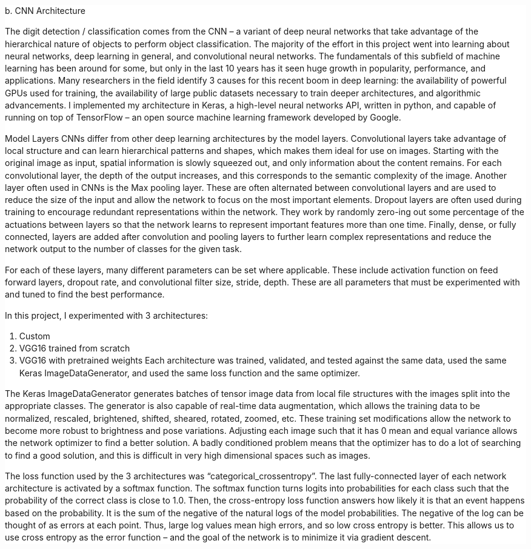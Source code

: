 b.	CNN Architecture

The digit detection / classification comes from the CNN – a variant of deep neural networks that take advantage of the hierarchical nature of objects to perform object classification.  The majority of the effort in this project went into learning about neural networks, deep learning in general, and convolutional neural networks. The fundamentals of this subfield of machine learning has been around for some, but only in the last 10 years has it seen huge growth in popularity, performance, and applications. Many researchers in the field identify 3 causes for this recent boom in deep learning: the availability of powerful GPUs used for training, the availability of large public datasets necessary to train deeper architectures, and algorithmic advancements. I implemented my architecture in Keras, a high-level neural networks API, written in python, and capable of running on top of TensorFlow – an open source machine learning framework developed by Google. 

Model Layers
CNNs differ from other deep learning architectures by the model layers. Convolutional layers take advantage of local structure and can learn hierarchical patterns and shapes, which makes them ideal for use on images. Starting with the original image as input, spatial information is slowly squeezed out, and only information about the content remains. For each convolutional layer, the depth of the output increases, and this corresponds to the semantic complexity of the image. Another layer often used in CNNs is the Max pooling layer. These are often alternated between convolutional layers and are used to reduce the size of the input and allow the network to focus on the most important elements. Dropout layers are often used during training to encourage redundant representations within the network. They work by randomly zero-ing out some percentage of the actuations between layers so that the network learns to represent important features more than one time. Finally, dense, or fully connected, layers are added after convolution and pooling layers to further learn complex representations and reduce the network output to the number of classes for the given task. 

For each of these layers, many different parameters can be set where applicable. These include activation function on feed forward layers, dropout rate, and convolutional filter size, stride, depth. These are all parameters that must be experimented with and tuned to find the best performance. 

In this project, I experimented with 3 architectures: 
1.	Custom 
2.	VGG16 trained from scratch
3.	VGG16 with pretrained weights
Each architecture was trained, validated, and tested against the same data, used the same Keras ImageDataGenerator, and used the same loss function and the same optimizer. 

The Keras ImageDataGenerator generates batches of tensor image data from local file structures with the images split into the appropriate classes. The generator is also capable of real-time data augmentation, which allows the training data to be normalized, rescaled, brightened, shifted, sheared, rotated, zoomed, etc. These training set modifications allow the network to become more robust to brightness and pose variations. Adjusting each image such that it has 0 mean and equal variance allows the network optimizer to find a better solution. A badly conditioned problem means that the optimizer has to do a lot of searching to find a good solution, and this is difficult in very high dimensional spaces such as images. 

The loss function used by the 3 architectures was “categorical_crossentropy”. The last fully-connected layer of each network architecture is activated by a softmax function. The softmax function turns logits into probabilities for each class such that the probability of the correct class is close to 1.0. Then, the cross-entropy loss function answers how likely it is that an event happens based on the probability. It is the sum of the negative of the natural logs of the model probabilities. The negative of the log can be thought of as errors at each point. Thus, large log values mean high errors, and so low cross entropy is better. This allows us to use cross entropy as the error function – and the goal of the network is to minimize it via gradient descent.
